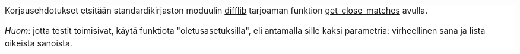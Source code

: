 </sample-output>

Korjausehdotukset etsitään standardikirjaston moduulin [difflib](https://docs.python.org/3/library/difflib.html) tarjoaman funktion [get\_close\_matches](https://docs.python.org/3/library/difflib.html#difflib.get_close_matches) avulla.

*Huom*: jotta testit toimisivat, käytä funktiota "oletusasetuksilla", eli antamalla sille kaksi parametria: virheellinen sana ja lista oikeista sanoista.

</programming-exercise>

<quiz id="d4423633-73ba-5c8a-9cf8-1bad619354dd"></quiz>
